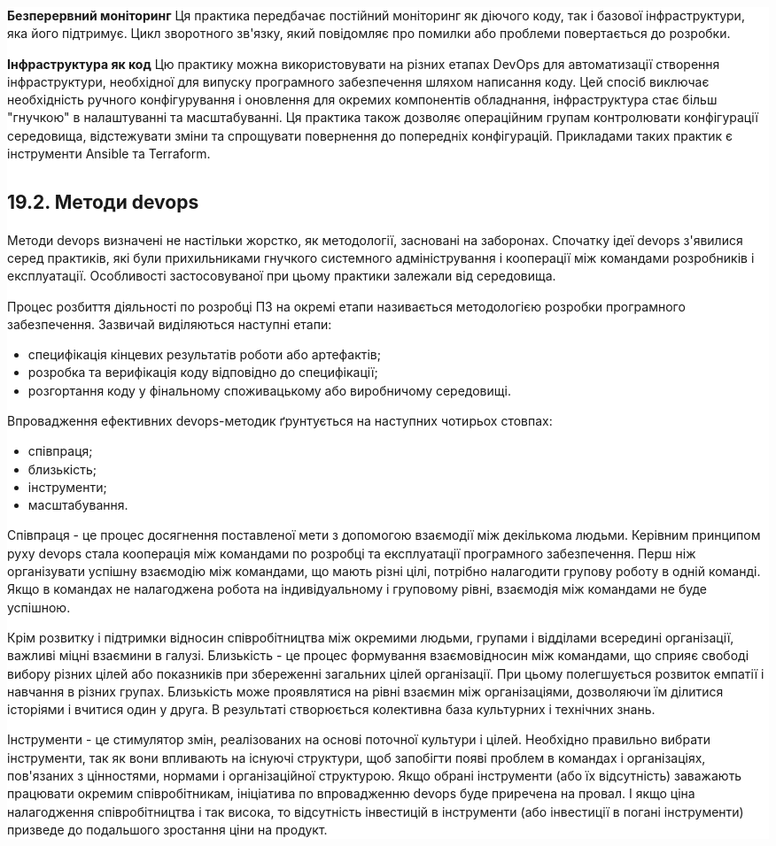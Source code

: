**Безперервний моніторинг**
Ця практика передбачає постійний моніторинг як діючого коду, так і базової інфраструктури, яка його підтримує. Цикл зворотного зв'язку, який повідомляє про помилки або проблеми повертається до розробки.

**Інфраструктура як код**
Цю практику можна використовувати на різних етапах DevOps для автоматизації створення інфраструктури, необхідної для випуску програмного забезпечення шляхом написання коду. Цей спосіб виключає необхідність ручного конфігурування і оновлення для окремих компонентів обладнання, інфраструктура стає більш "гнучкою" в налаштуванні та масштабуванні. Ця практика також дозволяє операційним групам контролювати конфігурації середовища, відстежувати зміни та спрощувати повернення до попередніх конфігурацій. Прикладами таких практик є інструменти Ansible та Terraform.

## 19.2. Методи devops

Методи devops визначені не настільки жорстко, як методології, засновані на заборонах. Спочатку ідеї devops з'явилися серед практиків, які були прихильниками гнучкого системного адміністрування і кооперації між командами розробників і експлуатації. Особливості застосовуваної при цьому практики залежали від середовища. 

Процес розбиття діяльності по розробці ПЗ на окремі етапи називається методологією розробки програмного забезпечення. Зазвичай виділяються наступні етапи:

- специфікація кінцевих результатів роботи або артефактів;
- розробка та верифікація коду відповідно до специфікації;
- розгортання коду у фінальному споживацькому або виробничому середовищі.

Впровадження ефективних devops-методик ґрунтується на наступних чотирьох стовпах:

- співпраця;
- близькість;
- інструменти;
- масштабування.

Співпраця - це процес досягнення поставленої мети з допомогою взаємодії між декількома людьми. Керівним принципом руху devops стала кооперація між командами по розробці та експлуатації програмного забезпечення. Перш ніж організувати успішну взаємодію між командами, що мають різні цілі, потрібно налагодити групову роботу в одній команді. Якщо в командах не налагоджена робота на індивідуальному і груповому рівні, взаємодія між командами не буде успішною.

Крім розвитку і підтримки відносин співробітництва між окремими людьми, групами і відділами всередині організації, важливі міцні взаємини в галузі. Близькість - це процес формування взаємовідносин між командами, що сприяє свободі вибору різних цілей або показників при збереженні загальних цілей організації. При цьому полегшується розвиток емпатії і навчання в різних групах. Близькість може проявлятися на рівні взаємин між організаціями, дозволяючи їм ділитися історіями і вчитися один у друга. В результаті створюється колективна база культурних і технічних знань.

Інструменти - це стимулятор змін, реалізованих на основі поточної культури і цілей. 
Необхідно правильно вибрати інструменти,  так як вони впливають на існуючі структури, щоб запобігти появі проблем в командах і організаціях, пов'язаних з цінностями, нормами і організаційної структурою. Якщо обрані інструменти (або їх відсутність) заважають працювати окремим співробітникам, ініціатива по впровадженню devops буде приречена на провал. І якщо ціна налагодження співробітництва і так висока, то відсутність інвестицій в інструменти (або інвестиції в погані інструменти) призведе до подальшого зростання ціни на продукт.

